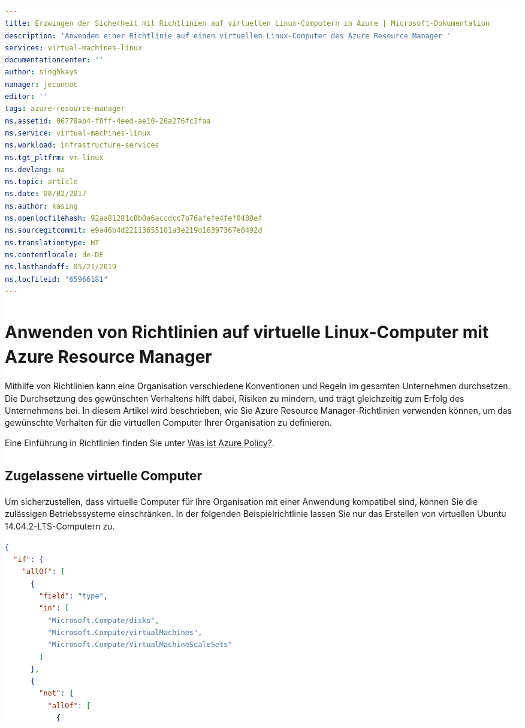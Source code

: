 ```yaml
---
title: Erzwingen der Sicherheit mit Richtlinien auf virtuellen Linux-Computern in Azure | Microsoft-Dokumentation
description: 'Anwenden einer Richtlinie auf einen virtuellen Linux-Computer des Azure Resource Manager '
services: virtual-machines-linux
documentationcenter: ''
author: singhkays
manager: jeconnoc
editor: ''
tags: azure-resource-manager
ms.assetid: 06778ab4-f8ff-4eed-ae10-26a276fc3faa
ms.service: virtual-machines-linux
ms.workload: infrastructure-services
ms.tgt_pltfrm: vm-linux
ms.devlang: na
ms.topic: article
ms.date: 08/02/2017
ms.author: kasing
ms.openlocfilehash: 92aa81281c8b0a6accdcc7b76afefe4fef0488ef
ms.sourcegitcommit: e9a46b4d22113655181a3e219d16397367e8492d
ms.translationtype: HT
ms.contentlocale: de-DE
ms.lasthandoff: 05/21/2019
ms.locfileid: "65966181"
---
```

# <a name="apply-policies-to-linux-vms-with-azure-resource-manager"></a>Anwenden von Richtlinien auf virtuelle Linux-Computer mit Azure Resource Manager
Mithilfe von Richtlinien kann eine Organisation verschiedene Konventionen und Regeln im gesamten Unternehmen durchsetzen. Die Durchsetzung des gewünschten Verhaltens hilft dabei, Risiken zu mindern, und trägt gleichzeitig zum Erfolg des Unternehmens bei. In diesem Artikel wird beschrieben, wie Sie Azure Resource Manager-Richtlinien verwenden können, um das gewünschte Verhalten für die virtuellen Computer Ihrer Organisation zu definieren.

Eine Einführung in Richtlinien finden Sie unter [Was ist Azure Policy?](../../governance/policy/overview.md).

## <a name="permitted-virtual-machines"></a>Zugelassene virtuelle Computer
Um sicherzustellen, dass virtuelle Computer für Ihre Organisation mit einer Anwendung kompatibel sind, können Sie die zulässigen Betriebssysteme einschränken. In der folgenden Beispielrichtlinie lassen Sie nur das Erstellen von virtuellen Ubuntu 14.04.2-LTS-Computern zu.

```json
{
  "if": {
    "allOf": [
      {
        "field": "type",
        "in": [
          "Microsoft.Compute/disks",
          "Microsoft.Compute/virtualMachines",
          "Microsoft.Compute/VirtualMachineScaleSets"
        ]
      },
      {
        "not": {
          "allOf": [
            {
```